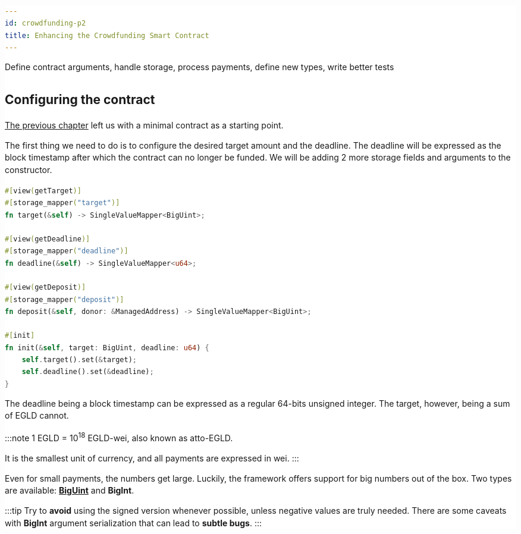 ```yaml
---
id: crowdfunding-p2
title: Enhancing the Crowdfunding Smart Contract
---
```

[comment]: # (mx-abstract)
Define contract arguments, handle storage, process payments, define new types, write better tests

[comment]: # (mx-context-auto)

## Configuring the contract

[The previous chapter](/docs/developers/tutorials/crowdfunding-p1.md) left us with a minimal contract as a starting point.

The first thing we need to do is to configure the desired target amount and the deadline. The deadline will be expressed as the block timestamp after which the contract can no longer be funded. We will be adding 2 more storage fields and arguments to the constructor.

```rust
#[view(getTarget)]
#[storage_mapper("target")]
fn target(&self) -> SingleValueMapper<BigUint>;

#[view(getDeadline)]
#[storage_mapper("deadline")]
fn deadline(&self) -> SingleValueMapper<u64>;

#[view(getDeposit)]
#[storage_mapper("deposit")]
fn deposit(&self, donor: &ManagedAddress) -> SingleValueMapper<BigUint>;

#[init]
fn init(&self, target: BigUint, deadline: u64) {
    self.target().set(&target);
    self.deadline().set(&deadline);
}
```

The deadline being a block timestamp can be expressed as a regular 64-bits unsigned integer. The target, however, being a sum of EGLD cannot.

:::note
 1 EGLD = 10<sup>18</sup> EGLD-wei, also known as atto-EGLD.

It is the smallest unit of currency, and all payments are expressed in wei.
:::

Even for small payments, the numbers get large. Luckily, the framework offers support for big numbers out of the box. Two types are available: [**BigUint**](/docs/developers/best-practices/biguint-operations.md) and **BigInt**.

:::tip
Try to **avoid** using the signed version whenever possible, unless negative values are truly needed. There are some caveats with **BigInt** argument serialization that can lead to **subtle bugs**.
:::

